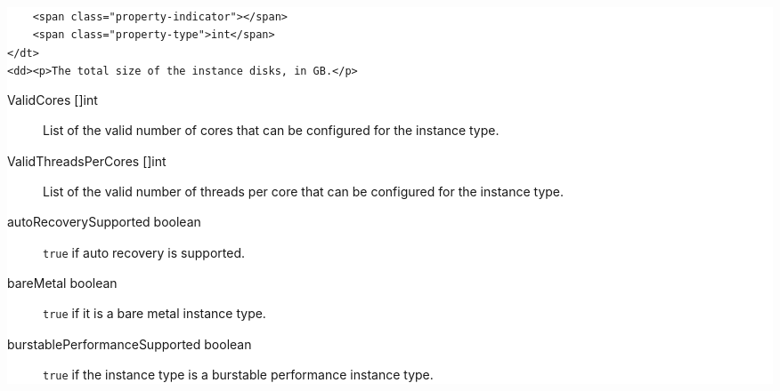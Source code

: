         <span class="property-indicator"></span>
        <span class="property-type">int</span>
    </dt>
    <dd><p>The total size of the instance disks, in GB.</p>
</dd><dt class="property-"
            title="">
        <span id="validcores_go">
<a data-swiftype-name="resource-property" data-swiftype-type="text" href="#validcores_go" style="color: inherit; text-decoration: inherit;">Valid<wbr>Cores</a>
</span>
        <span class="property-indicator"></span>
        <span class="property-type">[]int</span>
    </dt>
    <dd><p>List of the valid number of cores that can be configured for the instance type.</p>
</dd><dt class="property-"
            title="">
        <span id="validthreadspercores_go">
<a data-swiftype-name="resource-property" data-swiftype-type="text" href="#validthreadspercores_go" style="color: inherit; text-decoration: inherit;">Valid<wbr>Threads<wbr>Per<wbr>Cores</a>
</span>
        <span class="property-indicator"></span>
        <span class="property-type">[]int</span>
    </dt>
    <dd><p>List of the valid number of threads per core that can be configured for the instance type.</p>
</dd></dl>
</pulumi-choosable>
</div>

<div>
<pulumi-choosable type="language" values="javascript,typescript">
<dl class="resources-properties"><dt class="property-"
            title="">
        <span id="autorecoverysupported_nodejs">
<a data-swiftype-name="resource-property" data-swiftype-type="text" href="#autorecoverysupported_nodejs" style="color: inherit; text-decoration: inherit;">auto<wbr>Recovery<wbr>Supported</a>
</span>
        <span class="property-indicator"></span>
        <span class="property-type">boolean</span>
    </dt>
    <dd><p><code>true</code> if auto recovery is supported.</p>
</dd><dt class="property-"
            title="">
        <span id="baremetal_nodejs">
<a data-swiftype-name="resource-property" data-swiftype-type="text" href="#baremetal_nodejs" style="color: inherit; text-decoration: inherit;">bare<wbr>Metal</a>
</span>
        <span class="property-indicator"></span>
        <span class="property-type">boolean</span>
    </dt>
    <dd><p><code>true</code> if it is a bare metal instance type.</p>
</dd><dt class="property-"
            title="">
        <span id="burstableperformancesupported_nodejs">
<a data-swiftype-name="resource-property" data-swiftype-type="text" href="#burstableperformancesupported_nodejs" style="color: inherit; text-decoration: inherit;">burstable<wbr>Performance<wbr>Supported</a>
</span>
        <span class="property-indicator"></span>
        <span class="property-type">boolean</span>
    </dt>
    <dd><p><code>true</code> if the instance type is a burstable performance instance type.</p>
</dd><dt class="property-"
            title="">